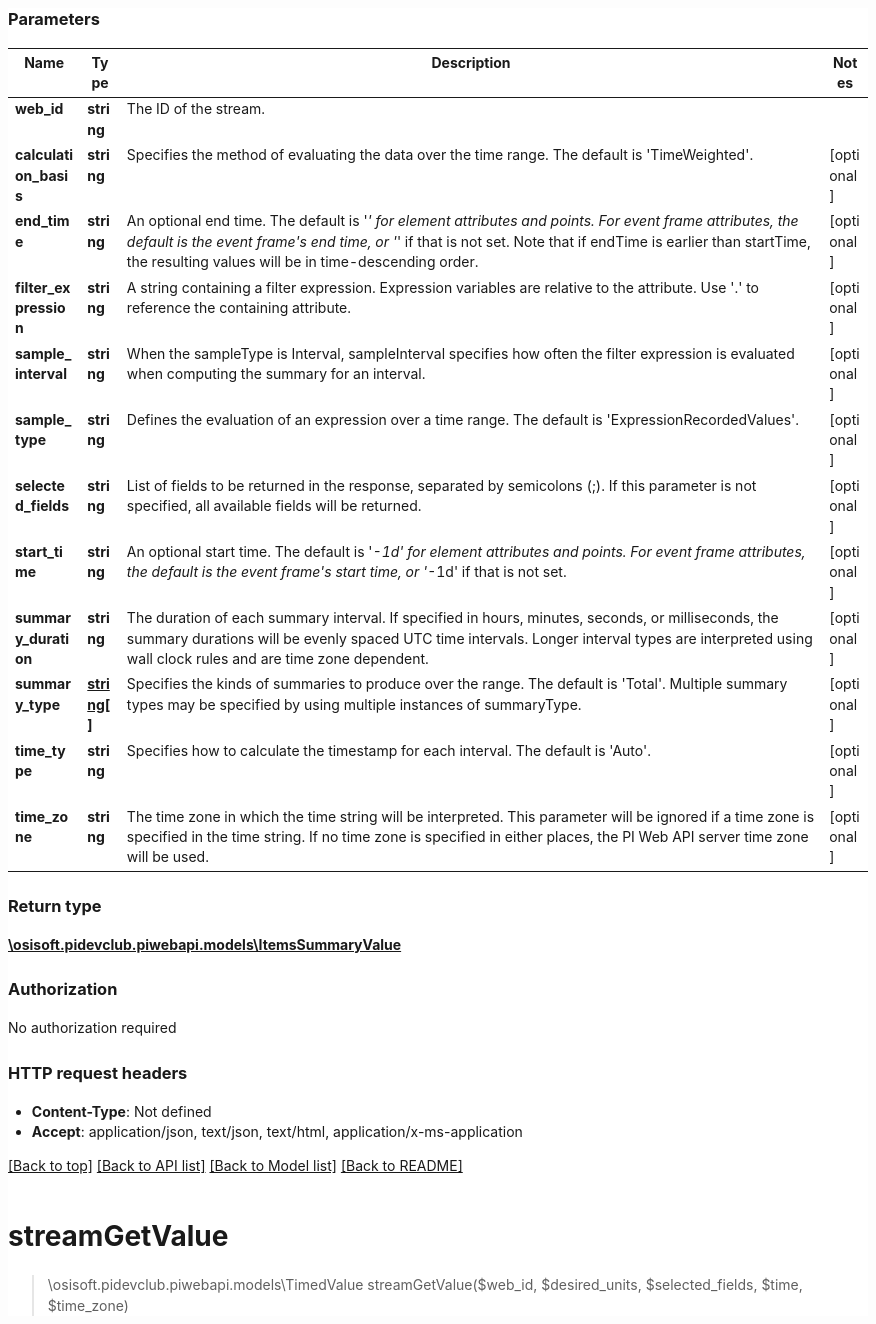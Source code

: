 ### Parameters

Name | Type | Description  | Notes
------------- | ------------- | ------------- | -------------
 **web_id** | **string**| The ID of the stream. |
 **calculation_basis** | **string**| Specifies the method of evaluating the data over the time range. The default is &#39;TimeWeighted&#39;. | [optional]
 **end_time** | **string**| An optional end time. The default is &#39;*&#39; for element attributes and points. For event frame attributes, the default is the event frame&#39;s end time, or &#39;*&#39; if that is not set. Note that if endTime is earlier than startTime, the resulting values will be in time-descending order. | [optional]
 **filter_expression** | **string**| A string containing a filter expression. Expression variables are relative to the attribute. Use &#39;.&#39; to reference the containing attribute. | [optional]
 **sample_interval** | **string**| When the sampleType is Interval, sampleInterval specifies how often the filter expression is evaluated when computing the summary for an interval. | [optional]
 **sample_type** | **string**| Defines the evaluation of an expression over a time range. The default is &#39;ExpressionRecordedValues&#39;. | [optional]
 **selected_fields** | **string**| List of fields to be returned in the response, separated by semicolons (;). If this parameter is not specified, all available fields will be returned. | [optional]
 **start_time** | **string**| An optional start time. The default is &#39;*-1d&#39; for element attributes and points. For event frame attributes, the default is the event frame&#39;s start time, or &#39;*-1d&#39; if that is not set. | [optional]
 **summary_duration** | **string**| The duration of each summary interval. If specified in hours, minutes, seconds, or milliseconds, the summary durations will be evenly spaced UTC time intervals. Longer interval types are interpreted using wall clock rules and are time zone dependent. | [optional]
 **summary_type** | [**string[]**](../Model/string.md)| Specifies the kinds of summaries to produce over the range. The default is &#39;Total&#39;. Multiple summary types may be specified by using multiple instances of summaryType. | [optional]
 **time_type** | **string**| Specifies how to calculate the timestamp for each interval. The default is &#39;Auto&#39;. | [optional]
 **time_zone** | **string**| The time zone in which the time string will be interpreted. This parameter will be ignored if a time zone is specified in the time string. If no time zone is specified in either places, the PI Web API server time zone will be used. | [optional]

### Return type

[**\osisoft.pidevclub.piwebapi.models\ItemsSummaryValue**](../Model/ItemsSummaryValue.md)

### Authorization

No authorization required

### HTTP request headers

 - **Content-Type**: Not defined
 - **Accept**: application/json, text/json, text/html, application/x-ms-application

[[Back to top]](#) [[Back to API list]](../../README.md#documentation-for-api-endpoints) [[Back to Model list]](../../README.md#documentation-for-models) [[Back to README]](../../README.md)

# **streamGetValue**
> \osisoft.pidevclub.piwebapi.models\TimedValue streamGetValue($web_id, $desired_units, $selected_fields, $time, $time_zone)

